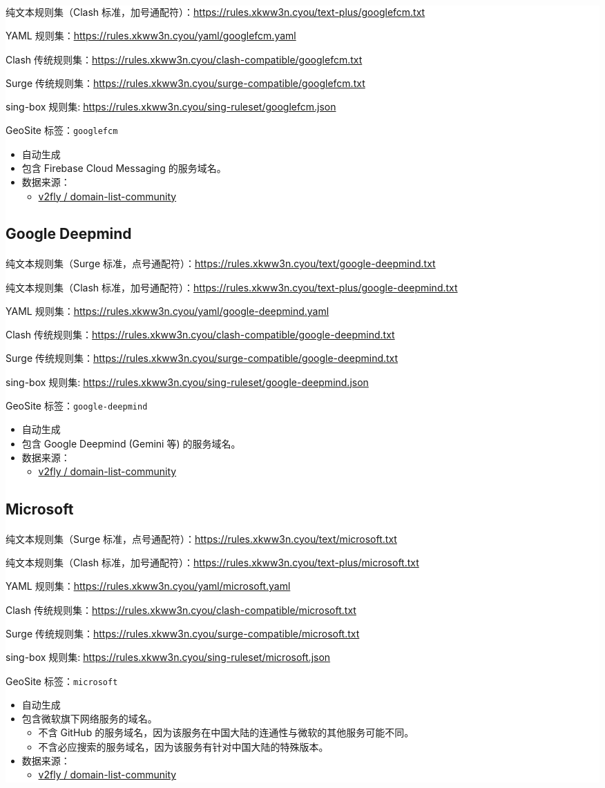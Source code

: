 纯文本规则集（Clash 标准，加号通配符）：<https://rules.xkww3n.cyou/text-plus/googlefcm.txt>

YAML 规则集：<https://rules.xkww3n.cyou/yaml/googlefcm.yaml>

Clash 传统规则集：<https://rules.xkww3n.cyou/clash-compatible/googlefcm.txt>

Surge 传统规则集：<https://rules.xkww3n.cyou/surge-compatible/googlefcm.txt>

sing-box 规则集: <https://rules.xkww3n.cyou/sing-ruleset/googlefcm.json>

GeoSite 标签：`googlefcm`

- 自动生成
- 包含 Firebase Cloud Messaging 的服务域名。
- 数据来源：
  - [v2fly / domain-list-community](https://github.com/v2fly/domain-list-community/)

## Google Deepmind
纯文本规则集（Surge 标准，点号通配符）：<https://rules.xkww3n.cyou/text/google-deepmind.txt>

纯文本规则集（Clash 标准，加号通配符）：<https://rules.xkww3n.cyou/text-plus/google-deepmind.txt>

YAML 规则集：<https://rules.xkww3n.cyou/yaml/google-deepmind.yaml>

Clash 传统规则集：<https://rules.xkww3n.cyou/clash-compatible/google-deepmind.txt>

Surge 传统规则集：<https://rules.xkww3n.cyou/surge-compatible/google-deepmind.txt>

sing-box 规则集: <https://rules.xkww3n.cyou/sing-ruleset/google-deepmind.json>

GeoSite 标签：`google-deepmind`

- 自动生成
- 包含 Google Deepmind (Gemini 等) 的服务域名。
- 数据来源：
  - [v2fly / domain-list-community](https://github.com/v2fly/domain-list-community/)

## Microsoft
纯文本规则集（Surge 标准，点号通配符）：<https://rules.xkww3n.cyou/text/microsoft.txt>

纯文本规则集（Clash 标准，加号通配符）：<https://rules.xkww3n.cyou/text-plus/microsoft.txt>

YAML 规则集：<https://rules.xkww3n.cyou/yaml/microsoft.yaml>

Clash 传统规则集：<https://rules.xkww3n.cyou/clash-compatible/microsoft.txt>

Surge 传统规则集：<https://rules.xkww3n.cyou/surge-compatible/microsoft.txt>

sing-box 规则集: <https://rules.xkww3n.cyou/sing-ruleset/microsoft.json>

GeoSite 标签：`microsoft`

- 自动生成
- 包含微软旗下网络服务的域名。
  - 不含 GitHub 的服务域名，因为该服务在中国大陆的连通性与微软的其他服务可能不同。
  - 不含必应搜索的服务域名，因为该服务有针对中国大陆的特殊版本。
- 数据来源：
  - [v2fly / domain-list-community](https://github.com/v2fly/domain-list-community/)
